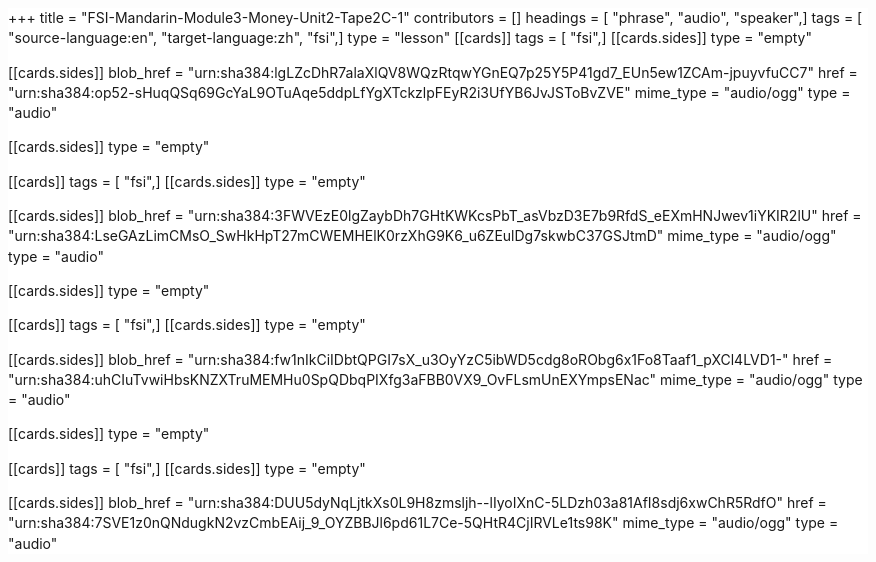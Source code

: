 +++
title = "FSI-Mandarin-Module3-Money-Unit2-Tape2C-1"
contributors = []
headings = [ "phrase", "audio", "speaker",]
tags = [ "source-language:en", "target-language:zh", "fsi",]
type = "lesson"
[[cards]]
tags = [ "fsi",]
[[cards.sides]]
type = "empty"

[[cards.sides]]
blob_href = "urn:sha384:lgLZcDhR7alaXlQV8WQzRtqwYGnEQ7p25Y5P41gd7_EUn5ew1ZCAm-jpuyvfuCC7"
href = "urn:sha384:op52-sHuqQSq69GcYaL9OTuAqe5ddpLfYgXTckzlpFEyR2i3UfYB6JvJSToBvZVE"
mime_type = "audio/ogg"
type = "audio"

[[cards.sides]]
type = "empty"


[[cards]]
tags = [ "fsi",]
[[cards.sides]]
type = "empty"

[[cards.sides]]
blob_href = "urn:sha384:3FWVEzE0lgZaybDh7GHtKWKcsPbT_asVbzD3E7b9RfdS_eEXmHNJwev1iYKIR2lU"
href = "urn:sha384:LseGAzLimCMsO_SwHkHpT27mCWEMHElK0rzXhG9K6_u6ZEulDg7skwbC37GSJtmD"
mime_type = "audio/ogg"
type = "audio"

[[cards.sides]]
type = "empty"


[[cards]]
tags = [ "fsi",]
[[cards.sides]]
type = "empty"

[[cards.sides]]
blob_href = "urn:sha384:fw1nIkCiIDbtQPGI7sX_u3OyYzC5ibWD5cdg8oRObg6x1Fo8Taaf1_pXCl4LVD1-"
href = "urn:sha384:uhCIuTvwiHbsKNZXTruMEMHu0SpQDbqPIXfg3aFBB0VX9_OvFLsmUnEXYmpsENac"
mime_type = "audio/ogg"
type = "audio"

[[cards.sides]]
type = "empty"


[[cards]]
tags = [ "fsi",]
[[cards.sides]]
type = "empty"

[[cards.sides]]
blob_href = "urn:sha384:DUU5dyNqLjtkXs0L9H8zmsljh--lIyoIXnC-5LDzh03a81AfI8sdj6xwChR5RdfO"
href = "urn:sha384:7SVE1z0nQNdugkN2vzCmbEAij_9_OYZBBJl6pd61L7Ce-5QHtR4CjIRVLe1ts98K"
mime_type = "audio/ogg"
type = "audio"
